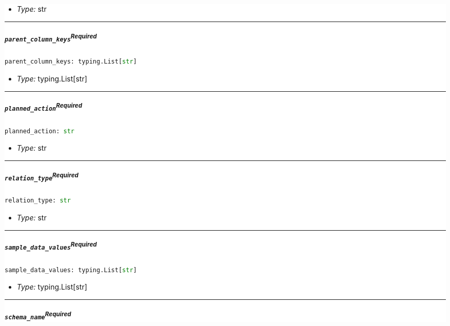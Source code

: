 - *Type:* str

---

##### `parent_column_keys`<sup>Required</sup> <a name="parent_column_keys" id="rhizo-co-terraform-provider-oci.dataOciDataSafeDiscoveryJobsResult.DataOciDataSafeDiscoveryJobsResult.property.parentColumnKeys"></a>

```python
parent_column_keys: typing.List[str]
```

- *Type:* typing.List[str]

---

##### `planned_action`<sup>Required</sup> <a name="planned_action" id="rhizo-co-terraform-provider-oci.dataOciDataSafeDiscoveryJobsResult.DataOciDataSafeDiscoveryJobsResult.property.plannedAction"></a>

```python
planned_action: str
```

- *Type:* str

---

##### `relation_type`<sup>Required</sup> <a name="relation_type" id="rhizo-co-terraform-provider-oci.dataOciDataSafeDiscoveryJobsResult.DataOciDataSafeDiscoveryJobsResult.property.relationType"></a>

```python
relation_type: str
```

- *Type:* str

---

##### `sample_data_values`<sup>Required</sup> <a name="sample_data_values" id="rhizo-co-terraform-provider-oci.dataOciDataSafeDiscoveryJobsResult.DataOciDataSafeDiscoveryJobsResult.property.sampleDataValues"></a>

```python
sample_data_values: typing.List[str]
```

- *Type:* typing.List[str]

---

##### `schema_name`<sup>Required</sup> <a name="schema_name" id="rhizo-co-terraform-provider-oci.dataOciDataSafeDiscoveryJobsResult.DataOciDataSafeDiscoveryJobsResult.property.schemaName"></a>
